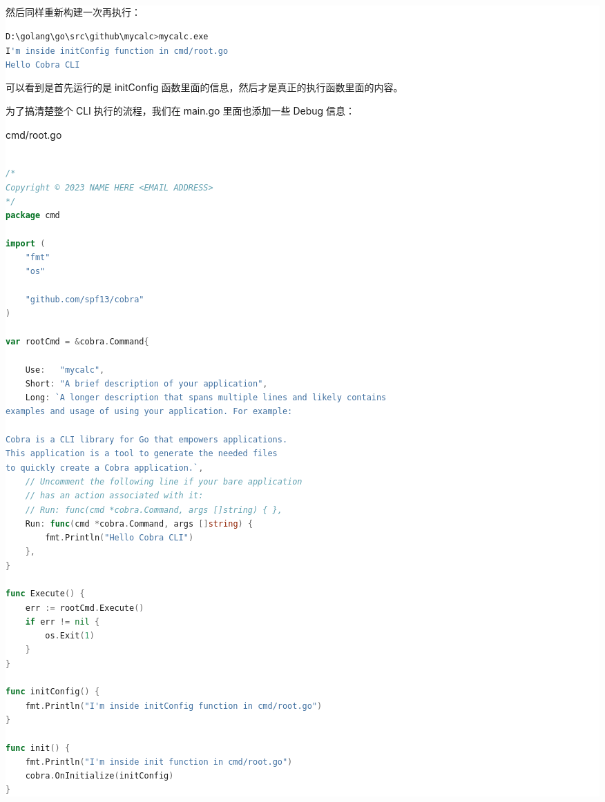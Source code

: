 然后同样重新构建一次再执行：

```sh
D:\golang\go\src\github\mycalc>mycalc.exe
I'm inside initConfig function in cmd/root.go
Hello Cobra CLI
```

可以看到是首先运行的是 initConfig 函数里面的信息，然后才是真正的执行函数里面的内容。

为了搞清楚整个 CLI 执行的流程，我们在 main.go 里面也添加一些 Debug 信息：

cmd/root.go

```go

/*
Copyright © 2023 NAME HERE <EMAIL ADDRESS>
*/
package cmd

import (
	"fmt"
	"os"

	"github.com/spf13/cobra"
)

var rootCmd = &cobra.Command{

	Use:   "mycalc",
	Short: "A brief description of your application",
	Long: `A longer description that spans multiple lines and likely contains
examples and usage of using your application. For example:

Cobra is a CLI library for Go that empowers applications.
This application is a tool to generate the needed files
to quickly create a Cobra application.`,
	// Uncomment the following line if your bare application
	// has an action associated with it:
	// Run: func(cmd *cobra.Command, args []string) { },
	Run: func(cmd *cobra.Command, args []string) {
		fmt.Println("Hello Cobra CLI")
	},
}

func Execute() {
	err := rootCmd.Execute()
	if err != nil {
		os.Exit(1)
	}
}

func initConfig() {
	fmt.Println("I'm inside initConfig function in cmd/root.go")
}

func init() {
	fmt.Println("I'm inside init function in cmd/root.go")
	cobra.OnInitialize(initConfig)
}

```
